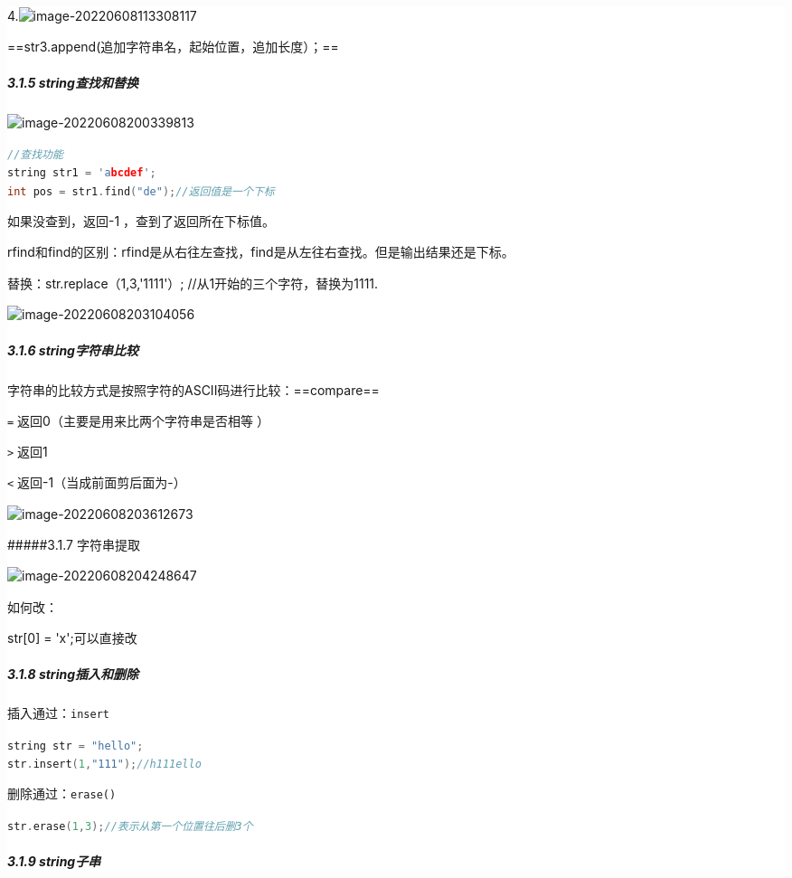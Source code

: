 4.![image-20220608113308117](C:\Users\gaohan\AppData\Roaming\Typora\typora-user-images\image-20220608113308117.png)

==str3.append(追加字符串名，起始位置，追加长度）；==

##### 3.1.5 string查找和替换

![image-20220608200339813](C:\Users\gaohan\AppData\Roaming\Typora\typora-user-images\image-20220608200339813.png)

```cpp
//查找功能
string str1 = 'abcdef';
int pos = str1.find("de");//返回值是一个下标

```

如果没查到，返回-1 ，查到了返回所在下标值。

rfind和find的区别：rfind是从右往左查找，find是从左往右查找。但是输出结果还是下标。

替换：str.replace（1,3,'1111'）;  //从1开始的三个字符，替换为1111.

![image-20220608203104056](C:\Users\gaohan\AppData\Roaming\Typora\typora-user-images\image-20220608203104056.png)

##### 3.1.6 string字符串比较

字符串的比较方式是按照字符的ASCII码进行比较：==compare==

`=`     返回0（主要是用来比两个字符串是否相等 ）

`>`     返回1

`<`     返回-1（当成前面剪后面为-）

![image-20220608203612673](C:\Users\gaohan\AppData\Roaming\Typora\typora-user-images\image-20220608203612673.png)

#####3.1.7 字符串提取

![image-20220608204248647](C:\Users\gaohan\AppData\Roaming\Typora\typora-user-images\image-20220608204248647.png)

如何改：

str[0] = 'x';可以直接改

##### 3.1.8 string插入和删除

插入通过：`insert`

```cpp
string str = "hello";
str.insert(1,"111");//h111ello
```

删除通过：`erase()`

```cpp
str.erase(1,3);//表示从第一个位置往后删3个
```

##### 3.1.9 string子串
